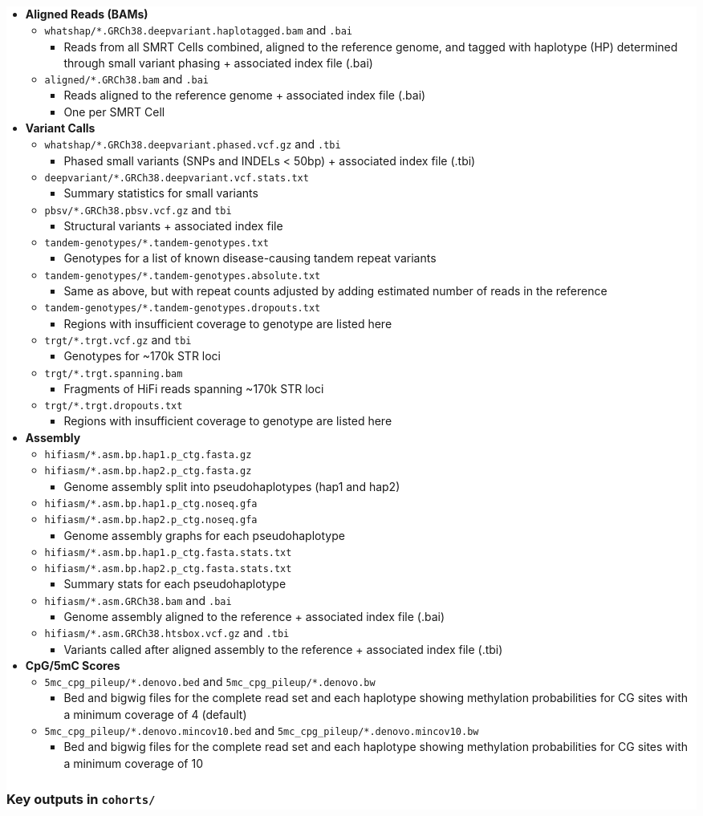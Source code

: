 - **Aligned Reads (BAMs)**
  - `whatshap/*.GRCh38.deepvariant.haplotagged.bam` and `.bai`
    - Reads from all SMRT Cells combined, aligned to the reference genome, and tagged with haplotype (HP) determined through small variant phasing + associated index file (.bai)
  - `aligned/*.GRCh38.bam` and `.bai`
    - Reads aligned to the reference genome + associated index file (.bai)
    - One per SMRT Cell
- **Variant Calls**
  - `whatshap/*.GRCh38.deepvariant.phased.vcf.gz` and `.tbi`
    - Phased small variants (SNPs and INDELs < 50bp) + associated index file (.tbi)
  - `deepvariant/*.GRCh38.deepvariant.vcf.stats.txt`
    - Summary statistics for small variants
  - `pbsv/*.GRCh38.pbsv.vcf.gz` and `tbi`
    - Structural variants + associated index file
  - `tandem-genotypes/*.tandem-genotypes.txt`
    - Genotypes for a list of known disease-causing tandem repeat variants
  - `tandem-genotypes/*.tandem-genotypes.absolute.txt`
    - Same as above, but with repeat counts adjusted by adding estimated number of reads in the reference
  - `tandem-genotypes/*.tandem-genotypes.dropouts.txt`
    - Regions with insufficient coverage to genotype are listed here
  - `trgt/*.trgt.vcf.gz` and `tbi`
    - Genotypes for ~170k STR loci
  - `trgt/*.trgt.spanning.bam`
    - Fragments of HiFi reads spanning ~170k STR loci
  - `trgt/*.trgt.dropouts.txt`
    - Regions with insufficient coverage to genotype are listed here
- **Assembly**
  - `hifiasm/*.asm.bp.hap1.p_ctg.fasta.gz`
  - `hifiasm/*.asm.bp.hap2.p_ctg.fasta.gz`
    - Genome assembly split into pseudohaplotypes (hap1 and hap2)
  - `hifiasm/*.asm.bp.hap1.p_ctg.noseq.gfa`
  - `hifiasm/*.asm.bp.hap2.p_ctg.noseq.gfa`
    - Genome assembly graphs for each pseudohaplotype
  - `hifiasm/*.asm.bp.hap1.p_ctg.fasta.stats.txt`
  - `hifiasm/*.asm.bp.hap2.p_ctg.fasta.stats.txt`
    - Summary stats for each pseudohaplotype
  - `hifiasm/*.asm.GRCh38.bam` and `.bai`
    - Genome assembly aligned to the reference + associated index file (.bai)
  - `hifiasm/*.asm.GRCh38.htsbox.vcf.gz` and `.tbi`
    - Variants called after aligned assembly to the reference + associated index file (.tbi)
- **CpG/5mC Scores**
  - `5mc_cpg_pileup/*.denovo.bed` and `5mc_cpg_pileup/*.denovo.bw`
    - Bed and bigwig files for the complete read set and each haplotype showing methylation probabilities for CG sites with a minimum coverage of 4 (default)
  - `5mc_cpg_pileup/*.denovo.mincov10.bed` and `5mc_cpg_pileup/*.denovo.mincov10.bw`
    - Bed and bigwig files for the complete read set and each haplotype showing methylation probabilities for CG sites with a minimum coverage of 10

### Key outputs in `cohorts/`
